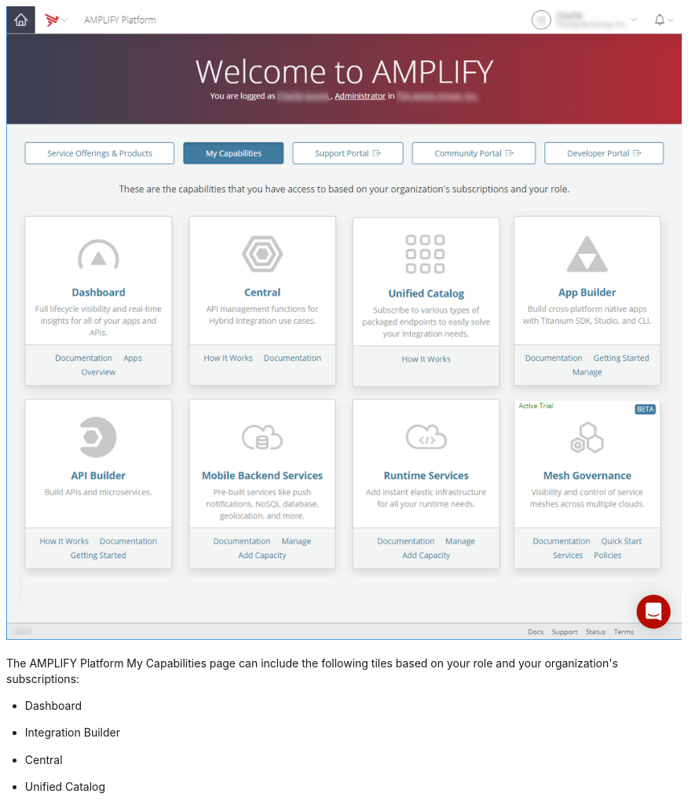 ![my_capabilities](./my_capabilities.png)

The AMPLIFY Platform My Capabilities page can include the following tiles based on your role and your organization's subscriptions:

* Dashboard

* Integration Builder

* Central

* Unified Catalog
